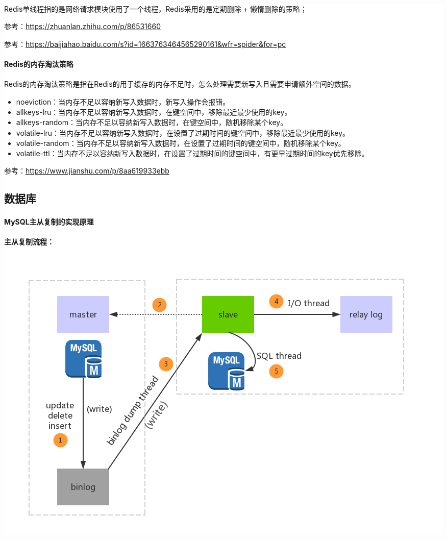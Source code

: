 Redis单线程指的是网络请求模块使用了一个线程，Redis采用的是定期删除 + 懒惰删除的策略；

参考：https://zhuanlan.zhihu.com/p/86531660

参考：https://baijiahao.baidu.com/s?id=1663763464565290161&wfr=spider&for=pc

#### Redis的内存淘汰策略

Redis的内存淘汰策略是指在Redis的用于缓存的内存不足时，怎么处理需要新写入且需要申请额外空间的数据。

- noeviction：当内存不足以容纳新写入数据时，新写入操作会报错。
- allkeys-lru：当内存不足以容纳新写入数据时，在键空间中，移除最近最少使用的key。
- allkeys-random：当内存不足以容纳新写入数据时，在键空间中，随机移除某个key。
- volatile-lru：当内存不足以容纳新写入数据时，在设置了过期时间的键空间中，移除最近最少使用的key。
- volatile-random：当内存不足以容纳新写入数据时，在设置了过期时间的键空间中，随机移除某个key。
- volatile-ttl：当内存不足以容纳新写入数据时，在设置了过期时间的键空间中，有更早过期时间的key优先移除。

参考：https://www.jianshu.com/p/8aa619933ebb



## 数据库

#### MySQL主从复制的实现原理

**主从复制流程：**

![](../image/MySQL主从复制的原理.png)
